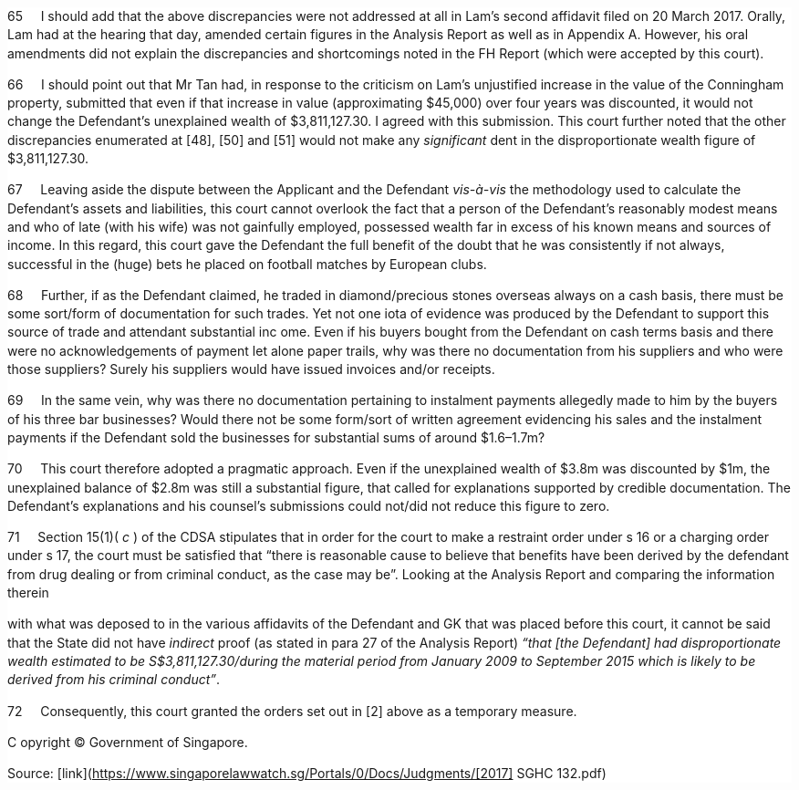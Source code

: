 65     I should add that the above discrepancies were not addressed at all in Lam’s second affidavit filed on 20 March 2017. Orally, Lam had at the hearing that day, amended certain figures in the Analysis Report as well as in Appendix A. However, his oral amendments did not explain the discrepancies and shortcomings noted in the FH Report (which were accepted by this court). 

66     I should point out that Mr Tan had, in response to the criticism on Lam’s unjustified increase in the value of the Conningham property, submitted that even if that increase in value (approximating $45,000) over four years was discounted, it would not change the Defendant’s unexplained wealth of $3,811,127.30. I agreed with this submission. This court further noted that the other discrepancies enumerated at [48], [50] and [51] would not make any _significant_ dent in the disproportionate wealth figure of $3,811,127.30. 

67     Leaving aside the dispute between the Applicant and the Defendant _vis-à-vis_ the methodology used to calculate the Defendant’s assets and liabilities, this court cannot overlook the fact that a person of the Defendant’s reasonably modest means and who of late (with his wife) was not gainfully employed, possessed wealth far in excess of his known means and sources of income. In this regard, this court gave the Defendant the full benefit of the doubt that he was consistently if not always, successful in the (huge) bets he placed on football matches by European clubs. 

68     Further, if as the Defendant claimed, he traded in diamond/precious stones overseas always on a cash basis, there must be some sort/form of documentation for such trades. Yet not one iota of evidence was produced by the Defendant to support this source of trade and attendant substantial inc ome. Even if his buyers bought from the Defendant on cash terms basis and there were no acknowledgements of payment let alone paper trails, why was there no documentation from his suppliers and who were those suppliers? Surely his suppliers would have issued invoices and/or receipts. 

69     In the same vein, why was there no documentation pertaining to instalment payments allegedly made to him by the buyers of his three bar businesses? Would there not be some form/sort of written agreement evidencing his sales and the instalment payments if the Defendant sold the businesses for substantial sums of around $1.6–1.7m? 

70     This court therefore adopted a pragmatic approach. Even if the unexplained wealth of $3.8m was discounted by $1m, the unexplained balance of $2.8m was still a substantial figure, that called for explanations supported by credible documentation. The Defendant’s explanations and his counsel’s submissions could not/did not reduce this figure to zero. 

71     Section 15(1)( _c_ ) of the CDSA stipulates that in order for the court to make a restraint order under s 16 or a charging order under s 17, the court must be satisfied that “there is reasonable cause to believe that benefits have been derived by the defendant from drug dealing or from criminal conduct, as the case may be”. Looking at the Analysis Report and comparing the information therein 


with what was deposed to in the various affidavits of the Defendant and GK that was placed before this court, it cannot be said that the State did not have _indirect_ proof (as stated in para 27 of the Analysis Report) _“that [the Defendant] had disproportionate wealth estimated to be S$3,811,127.30/during the material period from January 2009 to September 2015 which is likely to be derived from his criminal conduct”_. 

72     Consequently, this court granted the orders set out in [2] above as a temporary measure. 

 C opyright © Government of Singapore. 


Source: [link](https://www.singaporelawwatch.sg/Portals/0/Docs/Judgments/[2017] SGHC 132.pdf)
